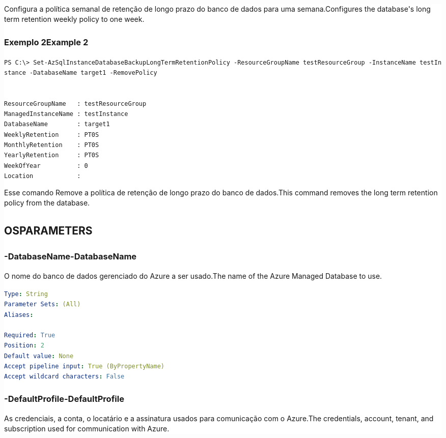 <span data-ttu-id="7ebac-113">Configura a política semanal de retenção de longo prazo do banco de dados para uma semana.</span><span class="sxs-lookup"><span data-stu-id="7ebac-113">Configures the database's long term retention weekly policy to one week.</span></span>

### <span data-ttu-id="7ebac-114">Exemplo 2</span><span class="sxs-lookup"><span data-stu-id="7ebac-114">Example 2</span></span>
```
PS C:\> Set-AzSqlInstanceDatabaseBackupLongTermRetentionPolicy -ResourceGroupName testResourceGroup -InstanceName testInstance -DatabaseName target1 -RemovePolicy


ResourceGroupName   : testResourceGroup
ManagedInstanceName : testInstance
DatabaseName        : target1
WeeklyRetention     : PT0S
MonthlyRetention    : PT0S
YearlyRetention     : PT0S
WeekOfYear          : 0
Location            :
```


<span data-ttu-id="7ebac-115">Esse comando Remove a política de retenção de longo prazo do banco de dados.</span><span class="sxs-lookup"><span data-stu-id="7ebac-115">This command removes the long term retention policy from the database.</span></span>
## <span data-ttu-id="7ebac-116">OS</span><span class="sxs-lookup"><span data-stu-id="7ebac-116">PARAMETERS</span></span>

### <span data-ttu-id="7ebac-117">-DatabaseName</span><span class="sxs-lookup"><span data-stu-id="7ebac-117">-DatabaseName</span></span>
<span data-ttu-id="7ebac-118">O nome do banco de dados gerenciado do Azure a ser usado.</span><span class="sxs-lookup"><span data-stu-id="7ebac-118">The name of the Azure Managed Database to use.</span></span>

```yaml
Type: String
Parameter Sets: (All)
Aliases:

Required: True
Position: 2
Default value: None
Accept pipeline input: True (ByPropertyName)
Accept wildcard characters: False
```

### <span data-ttu-id="7ebac-119">-DefaultProfile</span><span class="sxs-lookup"><span data-stu-id="7ebac-119">-DefaultProfile</span></span>
<span data-ttu-id="7ebac-120">As credenciais, a conta, o locatário e a assinatura usados para comunicação com o Azure.</span><span class="sxs-lookup"><span data-stu-id="7ebac-120">The credentials, account, tenant, and subscription used for communication with Azure.</span></span>
